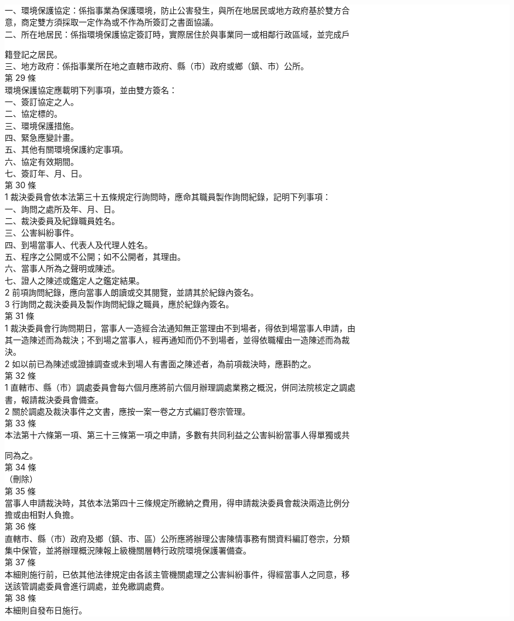 一、環境保護協定：係指事業為保護環境，防止公害發生，與所在地居民或地方政府基於雙方合  
意，商定雙方須採取一定作為或不作為所簽訂之書面協議。  
二、所在地居民：係指環境保護協定簽訂時，實際居住於與事業同一或相鄰行政區域，並完成戶  


籍登記之居民。  
三、地方政府：係指事業所在地之直轄市政府、縣（市）政府或鄉（鎮、市）公所。  
第 29 條  
環境保護協定應載明下列事項，並由雙方簽名：  
一、簽訂協定之人。  
二、協定標的。  
三、環境保護措施。  
四、緊急應變計畫。  
五、其他有關環境保護約定事項。  
六、協定有效期間。  
七、簽訂年、月、日。  
第 30 條  
1 裁決委員會依本法第三十五條規定行詢問時，應命其職員製作詢問紀錄，記明下列事項：  
一、詢問之處所及年、月、日。  
二、裁決委員及紀錄職員姓名。  
三、公害糾紛事件。  
四、到場當事人、代表人及代理人姓名。  
五、程序之公開或不公開；如不公開者，其理由。  
六、當事人所為之聲明或陳述。  
七、證人之陳述或鑑定人之鑑定結果。  
2 前項詢問紀錄，應向當事人朗讀或交其閱覽，並請其於紀錄內簽名。  
3 行詢問之裁決委員及製作詢問紀錄之職員，應於紀錄內簽名。  
第 31 條  
1 裁決委員會行詢問期日，當事人一造經合法通知無正當理由不到場者，得依到場當事人申請，由  
其一造陳述而為裁決；不到場之當事人，經再通知而仍不到場者，並得依職權由一造陳述而為裁  
決。  
2 如以前已為陳述或證據調查或未到場人有書面之陳述者，為前項裁決時，應斟酌之。  
第 32 條  
1 直轄市、縣（市）調處委員會每六個月應將前六個月辦理調處業務之概況，併同法院核定之調處  
書，報請裁決委員會備查。  
2 關於調處及裁決事件之文書，應按一案一卷之方式編訂卷宗管理。  
第 33 條  
本法第十六條第一項、第三十三條第一項之申請，多數有共同利益之公害糾紛當事人得單獨或共  


同為之。  
第 34 條  
（刪除）  
第 35 條  
當事人申請裁決時，其依本法第四十三條規定所繳納之費用，得申請裁決委員會裁決兩造比例分  
擔或由相對人負擔。  
第 36 條  
直轄市、縣（市）政府及鄉（鎮、市、區）公所應將辦理公害陳情事務有關資料編訂卷宗，分類  
集中保管，並將辦理概況陳報上級機關層轉行政院環境保護署備查。  
第 37 條  
本細則施行前，已依其他法律規定由各該主管機關處理之公害糾紛事件，得經當事人之同意，移  
送該管調處委員會進行調處，並免繳調處費。  
第 38 條  
本細則自發布日施行。  


